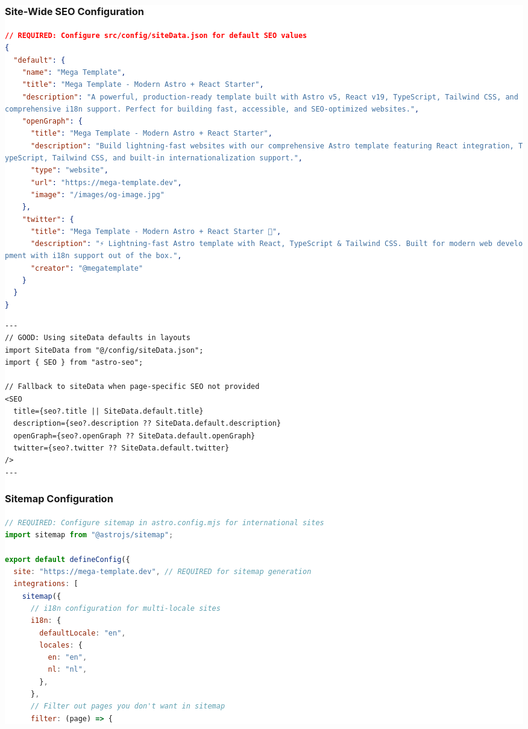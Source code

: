 ### Site-Wide SEO Configuration

```json
// REQUIRED: Configure src/config/siteData.json for default SEO values
{
  "default": {
    "name": "Mega Template",
    "title": "Mega Template - Modern Astro + React Starter",
    "description": "A powerful, production-ready template built with Astro v5, React v19, TypeScript, Tailwind CSS, and comprehensive i18n support. Perfect for building fast, accessible, and SEO-optimized websites.",
    "openGraph": {
      "title": "Mega Template - Modern Astro + React Starter",
      "description": "Build lightning-fast websites with our comprehensive Astro template featuring React integration, TypeScript, Tailwind CSS, and built-in internationalization support.",
      "type": "website",
      "url": "https://mega-template.dev",
      "image": "/images/og-image.jpg"
    },
    "twitter": {
      "title": "Mega Template - Modern Astro + React Starter 🚀",
      "description": "⚡ Lightning-fast Astro template with React, TypeScript & Tailwind CSS. Built for modern web development with i18n support out of the box.",
      "creator": "@megatemplate"
    }
  }
}
```

```astro
---
// GOOD: Using siteData defaults in layouts
import SiteData from "@/config/siteData.json";
import { SEO } from "astro-seo";

// Fallback to siteData when page-specific SEO not provided
<SEO
  title={seo?.title || SiteData.default.title}
  description={seo?.description ?? SiteData.default.description}
  openGraph={seo?.openGraph ?? SiteData.default.openGraph}
  twitter={seo?.twitter ?? SiteData.default.twitter}
/>
---
```

### Sitemap Configuration

```javascript
// REQUIRED: Configure sitemap in astro.config.mjs for international sites
import sitemap from "@astrojs/sitemap";

export default defineConfig({
  site: "https://mega-template.dev", // REQUIRED for sitemap generation
  integrations: [
    sitemap({
      // i18n configuration for multi-locale sites
      i18n: {
        defaultLocale: "en",
        locales: {
          en: "en",
          nl: "nl",
        },
      },
      // Filter out pages you don't want in sitemap
      filter: (page) => {
```